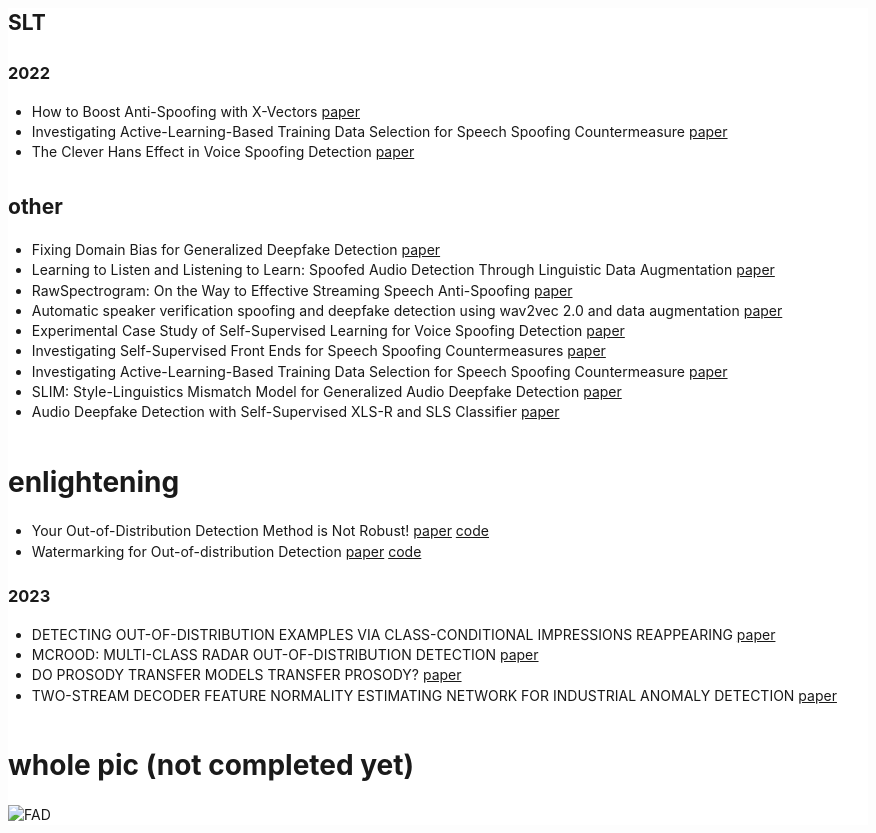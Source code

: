 
## SLT
### 2022
-  How to Boost Anti-Spoofing with X-Vectors  [paper]( https://ieeexplore.ieee.org/document/10022504/?arnumber=10022504 )
-  Investigating Active-Learning-Based Training Data Selection for Speech Spoofing Countermeasure  [paper]( https://ieeexplore.ieee.org/document/10023350/?arnumber=10023350 )
-  The Clever Hans Effect in Voice Spoofing Detection  [paper]( https://ieeexplore.ieee.org/document/10022624/?arnumber=10022624 )


## other
-  Fixing Domain Bias for Generalized Deepfake Detection  [paper]( https://ieeexplore.ieee.org/document/10219848/?arnumber=10219848 )
-  Learning to Listen and Listening to Learn: Spoofed Audio Detection Through Linguistic Data Augmentation  [paper]( https://ieeexplore.ieee.org/document/10297267/ )
-  RawSpectrogram: On the Way to Effective Streaming Speech Anti-Spoofing  [paper]( https://ieeexplore.ieee.org/document/10271307/ )
-  Automatic speaker verification spoofing and deepfake detection using wav2vec 2.0 and data augmentation  [paper]( http://arxiv.org/abs/2202.12233 )
-  Experimental Case Study of Self-Supervised Learning for Voice Spoofing Detection  [paper](  )
-  Investigating Self-Supervised Front Ends for Speech Spoofing Countermeasures  [paper]( https://www.isca-archive.org/odyssey_2022/wang22_odyssey.html )
-  Investigating Active-Learning-Based Training Data Selection for Speech Spoofing Countermeasure  [paper]( https://ieeexplore.ieee.org/document/10023350/ )
-  SLIM: Style-Linguistics Mismatch Model for Generalized Audio Deepfake Detection  [paper]( http://arxiv.org/abs/2407.18517 )
-  Audio Deepfake Detection with Self-Supervised XLS-R and SLS Classifier  [paper](  )



# enlightening

- Your Out-of-Distribution Detection Method is Not Robust! [paper](https://proceedings.neurips.cc/paper_files/paper/2022/file/1f6591cc41be737e9ba4cc487ac8082d-Paper-Conference.pdf)  [code](https://github.com/rohban-lab/ATD)
- Watermarking for Out-of-distribution Detection [paper](https://proceedings.neurips.cc/paper_files/paper/2022/file/63fa7efdd3bcf944a4bd6e0ff6a50041-Paper-Conference.pdf)  [code](https://github.com/QizhouWang/watermarking)



### 2023

- DETECTING OUT-OF-DISTRIBUTION EXAMPLES VIA CLASS-CONDITIONAL IMPRESSIONS REAPPEARING  [paper](https://arxiv.org/pdf/2303.09746.pdf) 
- MCROOD: MULTI-CLASS RADAR OUT-OF-DISTRIBUTION DETECTION [paper](https://arxiv.org/pdf/2303.06232.pdf) 
- DO PROSODY TRANSFER MODELS TRANSFER PROSODY?  [paper](https://arxiv.org/pdf/2303.04289.pdf) 
- TWO-STREAM DECODER FEATURE NORMALITY ESTIMATING NETWORK FOR INDUSTRIAL ANOMALY DETECTION [paper](https://arxiv.org/pdf/2302.09794.pdf) 

# whole pic (not completed yet)
![FAD](FAD.png)
